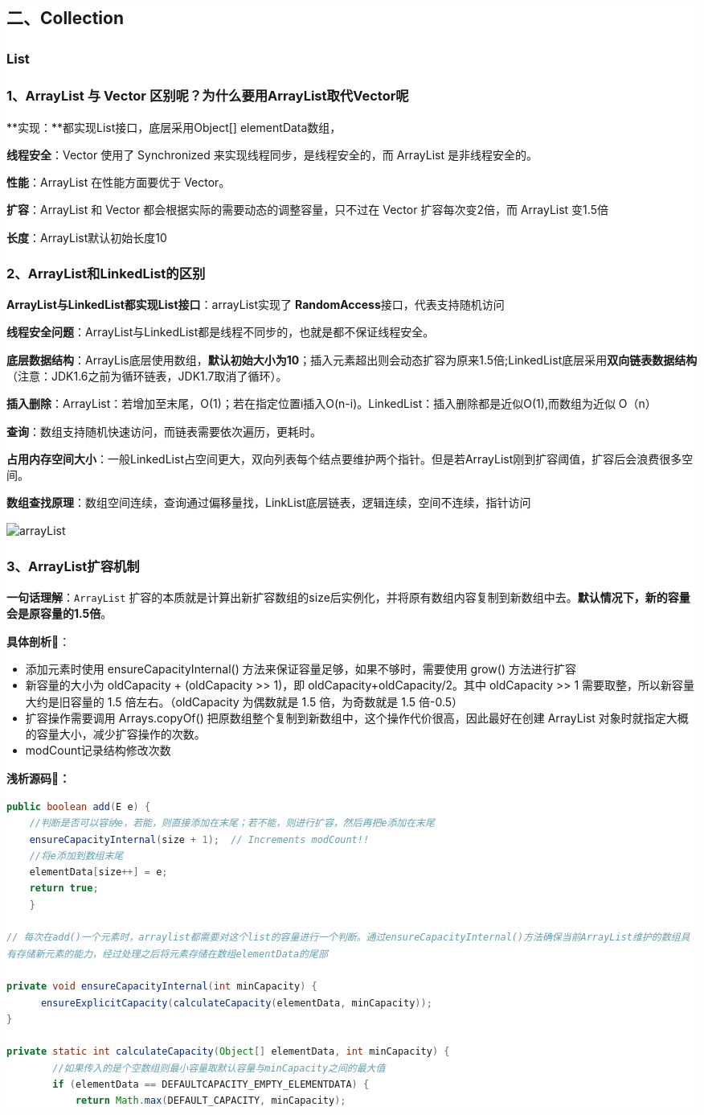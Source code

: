 ## 二、Collection

### List

### 1、ArrayList 与 Vector 区别呢？为什么要⽤ArrayList取代Vector呢

**实现：**都实现List接口，底层采用Object[] elementData数组，

**线程安全**：Vector 使用了 Synchronized 来实现线程同步，是线程安全的，而 ArrayList 是非线程安全的。

**性能**：ArrayList 在性能方面要优于 Vector。

**扩容**：ArrayList 和 Vector 都会根据实际的需要动态的调整容量，只不过在 Vector 扩容每次变2倍，而 ArrayList 变1.5倍

**长度**：ArrayList默认初始长度10

### 2、ArrayList和LinkedList的区别

**ArrayList与LinkedList都实现List接口**：arrayList实现了 **RandomAccess**接口，代表支持随机访问

**线程安全问题**：ArrayList与LinkedList都是线程不同步的，也就是都不保证线程安全。

**底层数据结构**：ArrayLis底层使用数组，**默认初始大小为10**；插入元素超出则会动态扩容为原来1.5倍;LinkedList底层采用**双向链表数据结构**（注意：JDK1.6之前为循环链表，JDK1.7取消了循环）。

**插入删除**：ArrayList：若增加至末尾，O(1)；若在指定位置i插入O(n-i)。LinkedList：插入删除都是近似O(1),而数组为近似 O（n）

**查询**：数组支持随机快速访问，而链表需要依次遍历，更耗时。

**占用内存空间大小**：一般LinkedList占空间更大，双向列表每个结点要维护两个指针。但是若ArrayList刚到扩容阈值，扩容后会浪费很多空间。

**数组查找原理**：数组空间连续，查询通过偏移量找，LinkList底层链表，逻辑连续，空间不连续，指针访问

![arrayList](https://xiaolongcoder.oss-cn-beijing.aliyuncs.com/imgs/Java2Top/java/collection202304012054974.png)

### 3、ArrayList扩容机制

**一句话理解**：`ArrayList` 扩容的本质就是计算出新扩容数组的size后实例化，并将原有数组内容复制到新数组中去。**默认情况下，新的容量会是原容量的1.5倍**。

**具体剖析**🍬：

- 添加元素时使用 ensureCapacityInternal() 方法来保证容量足够，如果不够时，需要使用 grow() 方法进行扩容
- 新容量的大小为 oldCapacity + (oldCapacity >> 1)，即 oldCapacity+oldCapacity/2。其中 oldCapacity >> 1 需要取整，所以新容量大约是旧容量的 1.5 倍左右。（oldCapacity 为偶数就是 1.5 倍，为奇数就是 1.5 倍-0.5）
- 扩容操作需要调用 Arrays.copyOf() 把原数组整个复制到新数组中，这个操作代价很高，因此最好在创建 ArrayList 对象时就指定大概的容量大小，减少扩容操作的次数。
- modCount记录结构修改次数

**浅析源码🍖：**

```jAVA
public boolean add(E e) {
    //判断是否可以容纳e，若能，则直接添加在末尾；若不能，则进行扩容，然后再把e添加在末尾
    ensureCapacityInternal(size + 1);  // Increments modCount!!
    //将e添加到数组末尾
    elementData[size++] = e;
    return true;
    }

// 每次在add()一个元素时，arraylist都需要对这个list的容量进行一个判断。通过ensureCapacityInternal()方法确保当前ArrayList维护的数组具有存储新元素的能力，经过处理之后将元素存储在数组elementData的尾部

private void ensureCapacityInternal(int minCapacity) {
      ensureExplicitCapacity(calculateCapacity(elementData, minCapacity));
}

private static int calculateCapacity(Object[] elementData, int minCapacity) {
        //如果传入的是个空数组则最小容量取默认容量与minCapacity之间的最大值
        if (elementData == DEFAULTCAPACITY_EMPTY_ELEMENTDATA) {
            return Math.max(DEFAULT_CAPACITY, minCapacity);
```